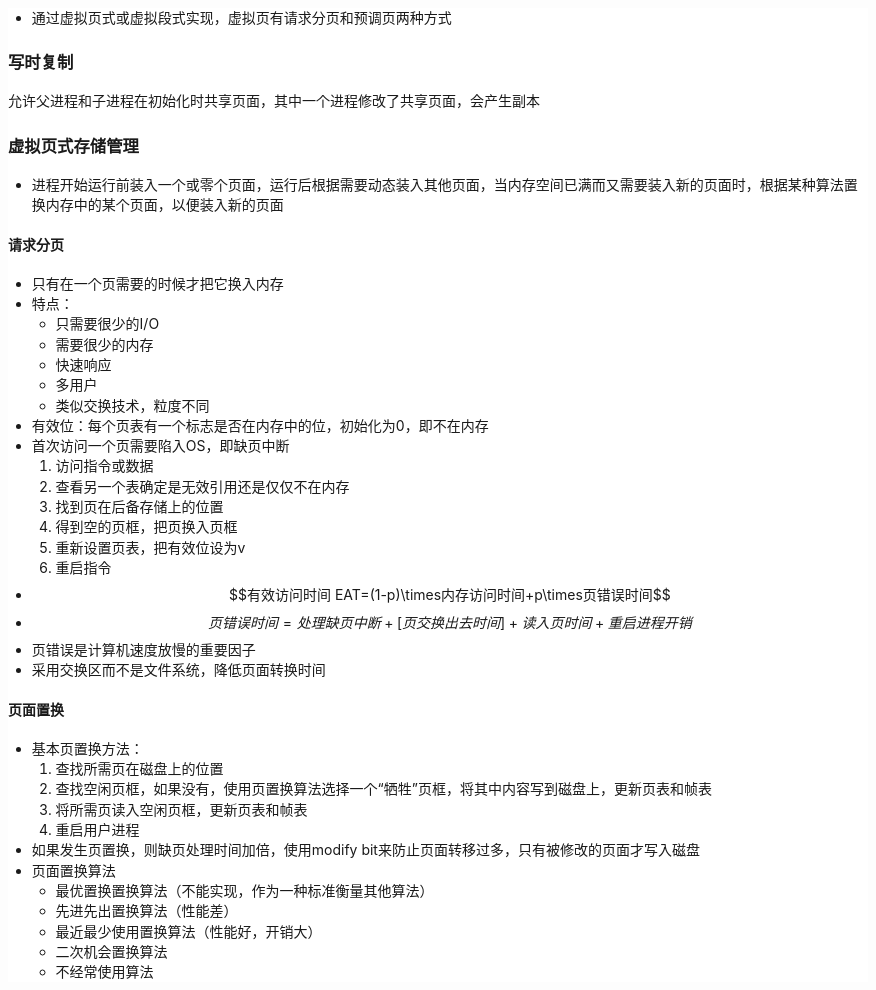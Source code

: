 - 通过虚拟页式或虚拟段式实现，虚拟页有请求分页和预调页两种方式

### 写时复制

允许父进程和子进程在初始化时共享页面，其中一个进程修改了共享页面，会产生副本

### 虚拟页式存储管理

- 进程开始运行前装入一个或零个页面，运行后根据需要动态装入其他页面，当内存空间已满而又需要装入新的页面时，根据某种算法置换内存中的某个页面，以便装入新的页面

#### 请求分页

- 只有在一个页需要的时候才把它换入内存
- 特点：
  - 只需要很少的I/O
  - 需要很少的内存
  - 快速响应
  - 多用户
  - 类似交换技术，粒度不同
- 有效位：每个页表有一个标志是否在内存中的位，初始化为0，即不在内存
- 首次访问一个页需要陷入OS，即缺页中断
  1. 访问指令或数据
  2. 查看另一个表确定是无效引用还是仅仅不在内存
  3. 找到页在后备存储上的位置
  4. 得到空的页框，把页换入页框
  5. 重新设置页表，把有效位设为v
  6. 重启指令
- $$有效访问时间 EAT=(1-p)\times内存访问时间+p\times页错误时间$$
- $$页错误时间=处理缺页中断+[页交换出去时间]+读入页时间+重启进程开销$$
- 页错误是计算机速度放慢的重要因子
- 采用交换区而不是文件系统，降低页面转换时间

#### 页面置换

- 基本页置换方法：
  1. 查找所需页在磁盘上的位置
  2. 查找空闲页框，如果没有，使用页置换算法选择一个“牺牲”页框，将其中内容写到磁盘上，更新页表和帧表
  3. 将所需页读入空闲页框，更新页表和帧表
  4. 重启用户进程
- 如果发生页置换，则缺页处理时间加倍，使用modify bit来防止页面转移过多，只有被修改的页面才写入磁盘
- 页面置换算法
  - 最优置换置换算法（不能实现，作为一种标准衡量其他算法）
  - 先进先出置换算法（性能差）
  - 最近最少使用置换算法（性能好，开销大）
  - 二次机会置换算法
  - 不经常使用算法
